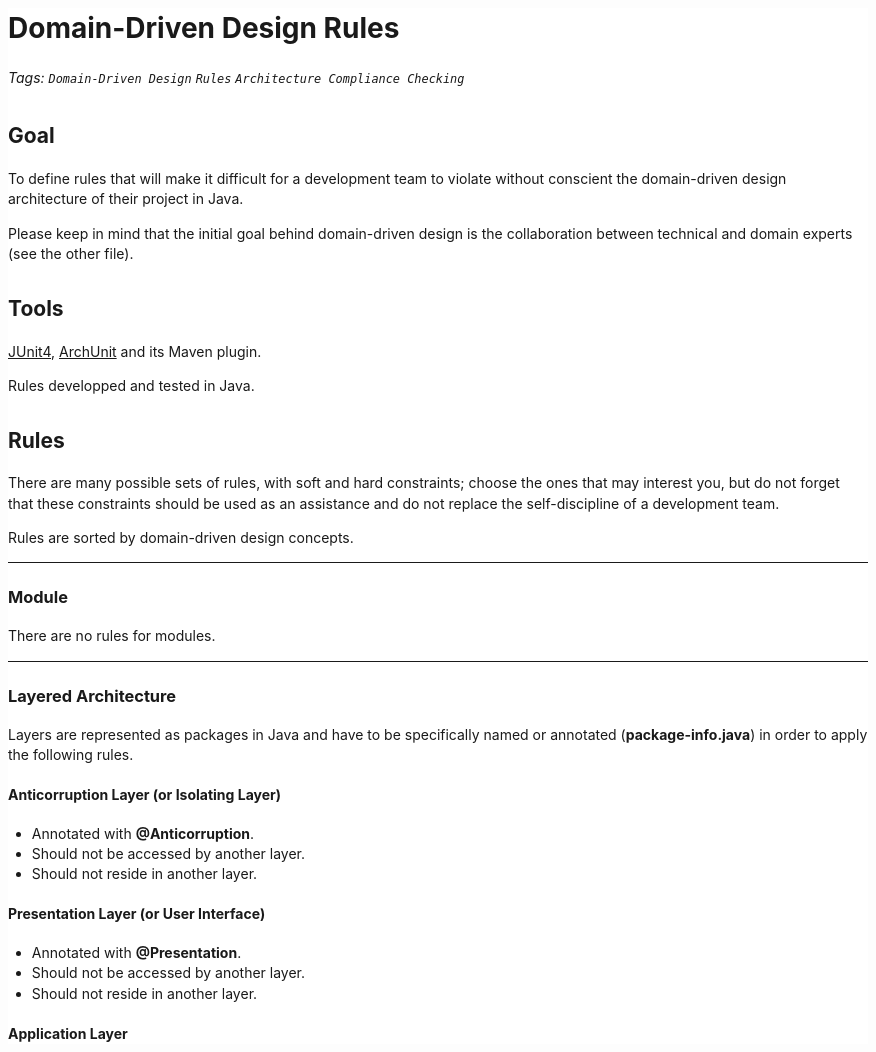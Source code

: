 # Domain-Driven Design Rules

###### Tags: `Domain-Driven Design` `Rules` `Architecture Compliance Checking`

## Goal

To define rules that will make it difficult for a development team to violate without conscient the domain-driven design architecture of their project in Java.

Please keep in mind that the initial goal behind domain-driven design is the collaboration between technical and domain experts (see the other file).

## Tools

[JUnit4](https://junit.org/junit4/), [ArchUnit](https://www.archunit.org/) and its Maven plugin.

Rules developped and tested in Java.

## Rules

There are many possible sets of rules, with soft and hard constraints; choose the ones that may interest you, but do not forget that these constraints should be used as an assistance and do not replace the self-discipline of a development team.

Rules are sorted by domain-driven design concepts.

---

### Module

There are no rules for modules.

---

### Layered Architecture

Layers are represented as packages in Java and have to be specifically named or annotated (**package-info.java**) in order to apply the following rules.

#### Anticorruption Layer (or Isolating Layer)

* Annotated with **@Anticorruption**.
* Should not be accessed by another layer.
* Should not reside in another layer.

#### Presentation Layer (or User Interface)

* Annotated with **@Presentation**.
* Should not be accessed by another layer.
* Should not reside in another layer.

#### Application Layer
